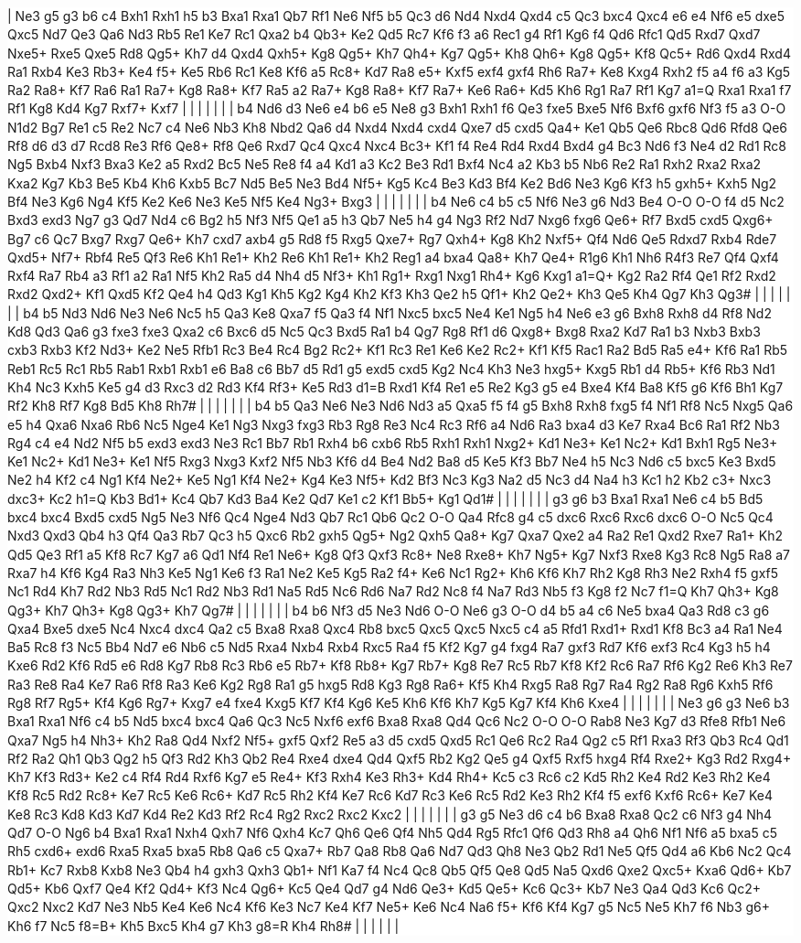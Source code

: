 | Ne3 g5 g3 b6 c4 Bxh1 Rxh1 h5 b3 Bxa1 Rxa1 Qb7 Rf1 Ne6 Nf5 b5 Qc3 d6 Nd4 Nxd4 Qxd4 c5 Qc3 bxc4 Qxc4 e6 e4 Nf6 e5 dxe5 Qxc5 Nd7 Qe3 Qa6 Nd3 Rb5 Re1 Ke7 Rc1 Qxa2 b4 Qb3+ Ke2 Qd5 Rc7 Kf6 f3 a6 Rec1 g4 Rf1 Kg6 f4 Qd6 Rfc1 Qd5 Rxd7 Qxd7 Nxe5+ Rxe5 Qxe5 Rd8 Qg5+ Kh7 d4 Qxd4 Qxh5+ Kg8 Qg5+ Kh7 Qh4+ Kg7 Qg5+ Kh8 Qh6+ Kg8 Qg5+ Kf8 Qc5+ Rd6 Qxd4 Rxd4 Ra1 Rxb4 Ke3 Rb3+ Ke4 f5+ Ke5 Rb6 Rc1 Ke8 Kf6 a5 Rc8+ Kd7 Ra8 e5+ Kxf5 exf4 gxf4 Rh6 Ra7+ Ke8 Kxg4 Rxh2 f5 a4 f6 a3 Kg5 Ra2 Ra8+ Kf7 Ra6 Ra1 Ra7+ Kg8 Ra8+ Kf7 Ra5 a2 Ra7+ Kg8 Ra8+ Kf7 Ra7+ Ke6 Ra6+ Kd5 Kh6 Rg1 Ra7 Rf1 Kg7 a1=Q Rxa1 Rxa1 f7 Rf1 Kg8 Kd4 Kg7 Rxf7+ Kxf7 |  |  |  |  |  |
| b4 Nd6 d3 Ne6 e4 b6 e5 Ne8 g3 Bxh1 Rxh1 f6 Qe3 fxe5 Bxe5 Nf6 Bxf6 gxf6 Nf3 f5 a3 O-O N1d2 Bg7 Re1 c5 Re2 Nc7 c4 Ne6 Nb3 Kh8 Nbd2 Qa6 d4 Nxd4 Nxd4 cxd4 Qxe7 d5 cxd5 Qa4+ Ke1 Qb5 Qe6 Rbc8 Qd6 Rfd8 Qe6 Rf8 d6 d3 d7 Rcd8 Re3 Rf6 Qe8+ Rf8 Qe6 Rxd7 Qc4 Qxc4 Nxc4 Bc3+ Kf1 f4 Re4 Rd4 Rxd4 Bxd4 g4 Bc3 Nd6 f3 Ne4 d2 Rd1 Rc8 Ng5 Bxb4 Nxf3 Bxa3 Ke2 a5 Rxd2 Bc5 Ne5 Re8 f4 a4 Kd1 a3 Kc2 Be3 Rd1 Bxf4 Nc4 a2 Kb3 b5 Nb6 Re2 Ra1 Rxh2 Rxa2 Rxa2 Kxa2 Kg7 Kb3 Be5 Kb4 Kh6 Kxb5 Bc7 Nd5 Be5 Ne3 Bd4 Nf5+ Kg5 Kc4 Be3 Kd3 Bf4 Ke2 Bd6 Ne3 Kg6 Kf3 h5 gxh5+ Kxh5 Ng2 Bf4 Ne3 Kg6 Ng4 Kf5 Ke2 Ke6 Ne3 Ke5 Nf5 Ke4 Ng3+ Bxg3 |  |  |  |  |  |
| b4 Ne6 c4 b5 c5 Nf6 Ne3 g6 Nd3 Be4 O-O O-O f4 d5 Nc2 Bxd3 exd3 Ng7 g3 Qd7 Nd4 c6 Bg2 h5 Nf3 Nf5 Qe1 a5 h3 Qb7 Ne5 h4 g4 Ng3 Rf2 Nd7 Nxg6 fxg6 Qe6+ Rf7 Bxd5 cxd5 Qxg6+ Bg7 c6 Qc7 Bxg7 Rxg7 Qe6+ Kh7 cxd7 axb4 g5 Rd8 f5 Rxg5 Qxe7+ Rg7 Qxh4+ Kg8 Kh2 Nxf5+ Qf4 Nd6 Qe5 Rdxd7 Rxb4 Rde7 Qxd5+ Nf7+ Rbf4 Re5 Qf3 Re6 Kh1 Re1+ Kh2 Re6 Kh1 Re1+ Kh2 Reg1 a4 bxa4 Qa8+ Kh7 Qe4+ R1g6 Kh1 Nh6 R4f3 Re7 Qf4 Qxf4 Rxf4 Ra7 Rb4 a3 Rf1 a2 Ra1 Nf5 Kh2 Ra5 d4 Nh4 d5 Nf3+ Kh1 Rg1+ Rxg1 Nxg1 Rh4+ Kg6 Kxg1 a1=Q+ Kg2 Ra2 Rf4 Qe1 Rf2 Rxd2 Rxd2 Qxd2+ Kf1 Qxd5 Kf2 Qe4 h4 Qd3 Kg1 Kh5 Kg2 Kg4 Kh2 Kf3 Kh3 Qe2 h5 Qf1+ Kh2 Qe2+ Kh3 Qe5 Kh4 Qg7 Kh3 Qg3# |  |  |  |  |  |
| b4 b5 Nd3 Nd6 Ne3 Ne6 Nc5 h5 Qa3 Ke8 Qxa7 f5 Qa3 f4 Nf1 Nxc5 bxc5 Ne4 Ke1 Ng5 h4 Ne6 e3 g6 Bxh8 Rxh8 d4 Rf8 Nd2 Kd8 Qd3 Qa6 g3 fxe3 fxe3 Qxa2 c6 Bxc6 d5 Nc5 Qc3 Bxd5 Ra1 b4 Qg7 Rg8 Rf1 d6 Qxg8+ Bxg8 Rxa2 Kd7 Ra1 b3 Nxb3 Bxb3 cxb3 Rxb3 Kf2 Nd3+ Ke2 Ne5 Rfb1 Rc3 Be4 Rc4 Bg2 Rc2+ Kf1 Rc3 Re1 Ke6 Ke2 Rc2+ Kf1 Kf5 Rac1 Ra2 Bd5 Ra5 e4+ Kf6 Ra1 Rb5 Reb1 Rc5 Rc1 Rb5 Rab1 Rxb1 Rxb1 e6 Ba8 c6 Bb7 d5 Rd1 g5 exd5 cxd5 Kg2 Nc4 Kh3 Ne3 hxg5+ Kxg5 Rb1 d4 Rb5+ Kf6 Rb3 Nd1 Kh4 Nc3 Kxh5 Ke5 g4 d3 Rxc3 d2 Rd3 Kf4 Rf3+ Ke5 Rd3 d1=B Rxd1 Kf4 Re1 e5 Re2 Kg3 g5 e4 Bxe4 Kf4 Ba8 Kf5 g6 Kf6 Bh1 Kg7 Rf2 Kh8 Rf7 Kg8 Bd5 Kh8 Rh7# |  |  |  |  |  |
| b4 b5 Qa3 Ne6 Ne3 Nd6 Nd3 a5 Qxa5 f5 f4 g5 Bxh8 Rxh8 fxg5 f4 Nf1 Rf8 Nc5 Nxg5 Qa6 e5 h4 Qxa6 Nxa6 Rb6 Nc5 Nge4 Ke1 Ng3 Nxg3 fxg3 Rb3 Rg8 Re3 Nc4 Rc3 Rf6 a4 Nd6 Ra3 bxa4 d3 Ke7 Rxa4 Bc6 Ra1 Rf2 Nb3 Rg4 c4 e4 Nd2 Nf5 b5 exd3 exd3 Ne3 Rc1 Bb7 Rb1 Rxh4 b6 cxb6 Rb5 Rxh1 Rxh1 Nxg2+ Kd1 Ne3+ Ke1 Nc2+ Kd1 Bxh1 Rg5 Ne3+ Ke1 Nc2+ Kd1 Ne3+ Ke1 Nf5 Rxg3 Nxg3 Kxf2 Nf5 Nb3 Kf6 d4 Be4 Nd2 Ba8 d5 Ke5 Kf3 Bb7 Ne4 h5 Nc3 Nd6 c5 bxc5 Ke3 Bxd5 Ne2 h4 Kf2 c4 Ng1 Kf4 Ne2+ Ke5 Ng1 Kf4 Ne2+ Kg4 Ke3 Nf5+ Kd2 Bf3 Nc3 Kg3 Na2 d5 Nc3 d4 Na4 h3 Kc1 h2 Kb2 c3+ Nxc3 dxc3+ Kc2 h1=Q Kb3 Bd1+ Kc4 Qb7 Kd3 Ba4 Ke2 Qd7 Ke1 c2 Kf1 Bb5+ Kg1 Qd1# |  |  |  |  |  |
| g3 g6 b3 Bxa1 Rxa1 Ne6 c4 b5 Bd5 bxc4 bxc4 Bxd5 cxd5 Ng5 Ne3 Nf6 Qc4 Nge4 Nd3 Qb7 Rc1 Qb6 Qc2 O-O Qa4 Rfc8 g4 c5 dxc6 Rxc6 Rxc6 dxc6 O-O Nc5 Qc4 Nxd3 Qxd3 Qb4 h3 Qf4 Qa3 Rb7 Qc3 h5 Qxc6 Rb2 gxh5 Qg5+ Ng2 Qxh5 Qa8+ Kg7 Qxa7 Qxe2 a4 Ra2 Re1 Qxd2 Rxe7 Ra1+ Kh2 Qd5 Qe3 Rf1 a5 Kf8 Rc7 Kg7 a6 Qd1 Nf4 Re1 Ne6+ Kg8 Qf3 Qxf3 Rc8+ Ne8 Rxe8+ Kh7 Ng5+ Kg7 Nxf3 Rxe8 Kg3 Rc8 Ng5 Ra8 a7 Rxa7 h4 Kf6 Kg4 Ra3 Nh3 Ke5 Ng1 Ke6 f3 Ra1 Ne2 Ke5 Kg5 Ra2 f4+ Ke6 Nc1 Rg2+ Kh6 Kf6 Kh7 Rh2 Kg8 Rh3 Ne2 Rxh4 f5 gxf5 Nc1 Rd4 Kh7 Rd2 Nb3 Rd5 Nc1 Rd2 Nb3 Rd1 Na5 Rd5 Nc6 Rd6 Na7 Rd2 Nc8 f4 Na7 Rd3 Nb5 f3 Kg8 f2 Nc7 f1=Q Kh7 Qh3+ Kg8 Qg3+ Kh7 Qh3+ Kg8 Qg3+ Kh7 Qg7# |  |  |  |  |  |
| b4 b6 Nf3 d5 Ne3 Nd6 O-O Ne6 g3 O-O d4 b5 a4 c6 Ne5 bxa4 Qa3 Rd8 c3 g6 Qxa4 Bxe5 dxe5 Nc4 Nxc4 dxc4 Qa2 c5 Bxa8 Rxa8 Qxc4 Rb8 bxc5 Qxc5 Qxc5 Nxc5 c4 a5 Rfd1 Rxd1+ Rxd1 Kf8 Bc3 a4 Ra1 Ne4 Ba5 Rc8 f3 Nc5 Bb4 Nd7 e6 Nb6 c5 Nd5 Rxa4 Nxb4 Rxb4 Rxc5 Ra4 f5 Kf2 Kg7 g4 fxg4 Ra7 gxf3 Rd7 Kf6 exf3 Rc4 Kg3 h5 h4 Kxe6 Rd2 Kf6 Rd5 e6 Rd8 Kg7 Rb8 Rc3 Rb6 e5 Rb7+ Kf8 Rb8+ Kg7 Rb7+ Kg8 Re7 Rc5 Rb7 Kf8 Kf2 Rc6 Ra7 Rf6 Kg2 Re6 Kh3 Re7 Ra3 Re8 Ra4 Ke7 Ra6 Rf8 Ra3 Ke6 Kg2 Rg8 Ra1 g5 hxg5 Rd8 Kg3 Rg8 Ra6+ Kf5 Kh4 Rxg5 Ra8 Rg7 Ra4 Rg2 Ra8 Rg6 Kxh5 Rf6 Rg8 Rf7 Rg5+ Kf4 Kg6 Rg7+ Kxg7 e4 fxe4 Kxg5 Kf7 Kf4 Kg6 Ke5 Kh6 Kf6 Kh7 Kg5 Kg7 Kf4 Kh6 Kxe4 |  |  |  |  |  |
| Ne3 g6 g3 Ne6 b3 Bxa1 Rxa1 Nf6 c4 b5 Nd5 bxc4 bxc4 Qa6 Qc3 Nc5 Nxf6 exf6 Bxa8 Rxa8 Qd4 Qc6 Nc2 O-O O-O Rab8 Ne3 Kg7 d3 Rfe8 Rfb1 Ne6 Qxa7 Ng5 h4 Nh3+ Kh2 Ra8 Qd4 Nxf2 Nf5+ gxf5 Qxf2 Re5 a3 d5 cxd5 Qxd5 Rc1 Qe6 Rc2 Ra4 Qg2 c5 Rf1 Rxa3 Rf3 Qb3 Rc4 Qd1 Rf2 Ra2 Qh1 Qb3 Qg2 h5 Qf3 Rd2 Kh3 Qb2 Re4 Rxe4 dxe4 Qd4 Qxf5 Rb2 Kg2 Qe5 g4 Qxf5 Rxf5 hxg4 Rf4 Rxe2+ Kg3 Rd2 Rxg4+ Kh7 Kf3 Rd3+ Ke2 c4 Rf4 Rd4 Rxf6 Kg7 e5 Re4+ Kf3 Rxh4 Ke3 Rh3+ Kd4 Rh4+ Kc5 c3 Rc6 c2 Kd5 Rh2 Ke4 Rd2 Ke3 Rh2 Ke4 Kf8 Rc5 Rd2 Rc8+ Ke7 Rc5 Ke6 Rc6+ Kd7 Rc5 Rh2 Kf4 Ke7 Rc6 Kd7 Rc3 Ke6 Rc5 Rd2 Ke3 Rh2 Kf4 f5 exf6 Kxf6 Rc6+ Ke7 Ke4 Ke8 Rc3 Kd8 Kd3 Kd7 Kd4 Re2 Kd3 Rf2 Rc4 Rg2 Rxc2 Rxc2 Kxc2 |  |  |  |  |  |
| g3 g5 Ne3 d6 c4 b6 Bxa8 Rxa8 Qc2 c6 Nf3 g4 Nh4 Qd7 O-O Ng6 b4 Bxa1 Rxa1 Nxh4 Qxh7 Nf6 Qxh4 Kc7 Qh6 Qe6 Qf4 Nh5 Qd4 Rg5 Rfc1 Qf6 Qd3 Rh8 a4 Qh6 Nf1 Nf6 a5 bxa5 c5 Rh5 cxd6+ exd6 Rxa5 Rxa5 bxa5 Rb8 Qa6 c5 Qxa7+ Rb7 Qa8 Rb8 Qa6 Nd7 Qd3 Qh8 Ne3 Qb2 Rd1 Ne5 Qf5 Qd4 a6 Kb6 Nc2 Qc4 Rb1+ Kc7 Rxb8 Kxb8 Ne3 Qb4 h4 gxh3 Qxh3 Qb1+ Nf1 Ka7 f4 Nc4 Qc8 Qb5 Qf5 Qe8 Qd5 Na5 Qxd6 Qxe2 Qxc5+ Kxa6 Qd6+ Kb7 Qd5+ Kb6 Qxf7 Qe4 Kf2 Qd4+ Kf3 Nc4 Qg6+ Kc5 Qe4 Qd7 g4 Nd6 Qe3+ Kd5 Qe5+ Kc6 Qc3+ Kb7 Ne3 Qa4 Qd3 Kc6 Qc2+ Qxc2 Nxc2 Kd7 Ne3 Nb5 Ke4 Ke6 Nc4 Kf6 Ke3 Nc7 Ke4 Kf7 Ne5+ Ke6 Nc4 Na6 f5+ Kf6 Kf4 Kg7 g5 Nc5 Ne5 Kh7 f6 Nb3 g6+ Kh6 f7 Nc5 f8=B+ Kh5 Bxc5 Kh4 g7 Kh3 g8=R Kh4 Rh8# |  |  |  |  |  |